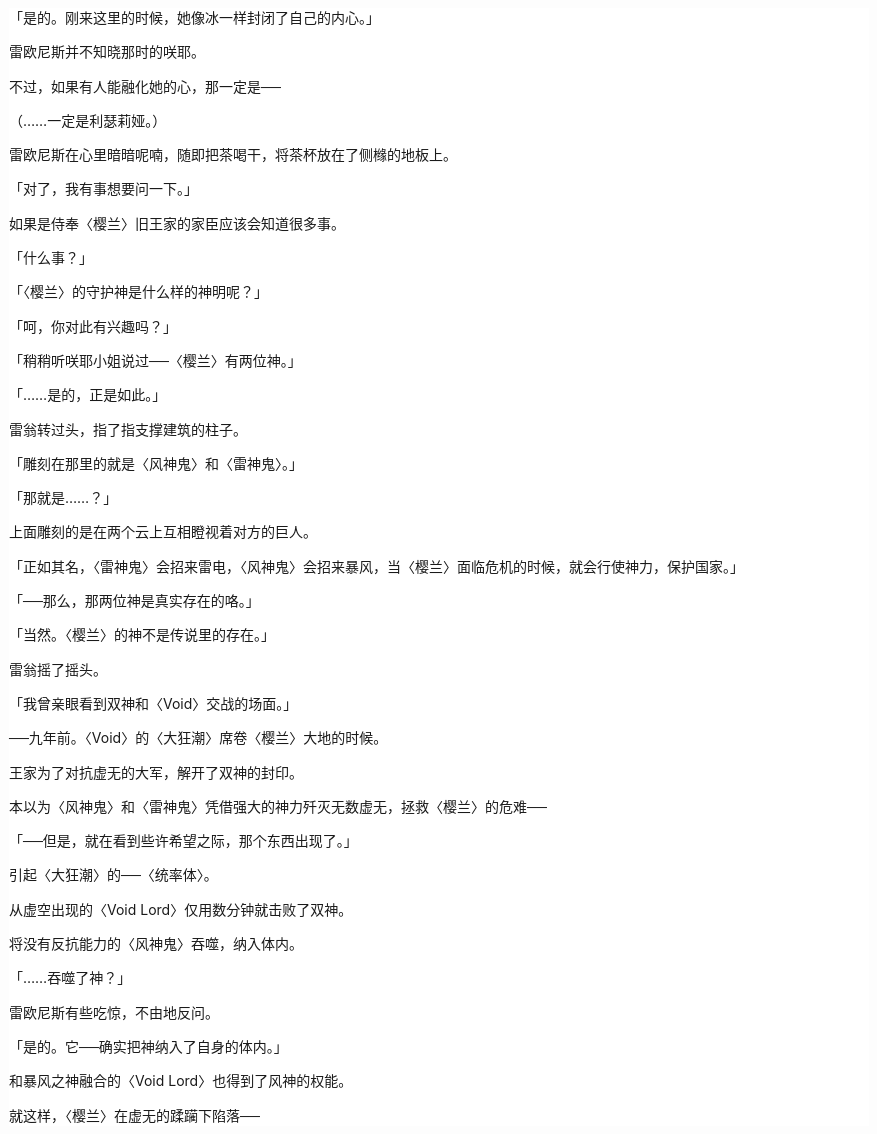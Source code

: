 「是的。刚来这里的时候，她像冰一样封闭了自己的内心。」

雷欧尼斯并不知晓那时的咲耶。

不过，如果有人能融化她的心，那一定是──

（……一定是利瑟莉娅。）

雷欧尼斯在心里暗暗呢喃，随即把茶喝干，将茶杯放在了侧橼的地板上。

「对了，我有事想要问一下。」

如果是侍奉〈樱兰〉旧王家的家臣应该会知道很多事。

「什么事？」

「〈樱兰〉的守护神是什么样的神明呢？」

「呵，你对此有兴趣吗？」

「稍稍听咲耶小姐说过──〈樱兰〉有两位神。」

「……是的，正是如此。」

雷翁转过头，指了指支撑建筑的柱子。

「雕刻在那里的就是〈风神鬼〉和〈雷神鬼〉。」

「那就是……？」

上面雕刻的是在两个云上互相瞪视着对方的巨人。

「正如其名，〈雷神鬼〉会招来雷电，〈风神鬼〉会招来暴风，当〈樱兰〉面临危机的时候，就会行使神力，保护国家。」

「──那么，那两位神是真实存在的咯。」

「当然。〈樱兰〉的神不是传说里的存在。」

雷翁摇了摇头。

「我曾亲眼看到双神和〈Void〉交战的场面。」

──九年前。〈Void〉的〈大狂潮〉席卷〈樱兰〉大地的时候。

王家为了对抗虚无的大军，解开了双神的封印。

本以为〈风神鬼〉和〈雷神鬼〉凭借强大的神力歼灭无数虚无，拯救〈樱兰〉的危难──

「──但是，就在看到些许希望之际，那个东西出现了。」

引起〈大狂潮〉的──〈统率体〉。

从虚空出现的〈Void Lord〉仅用数分钟就击败了双神。

将没有反抗能力的〈风神鬼〉吞噬，纳入体内。

「……吞噬了神？」

雷欧尼斯有些吃惊，不由地反问。

「是的。它──确实把神纳入了自身的体内。」

和暴风之神融合的〈Void Lord〉也得到了风神的权能。

就这样，〈樱兰〉在虚无的蹂躏下陷落──
